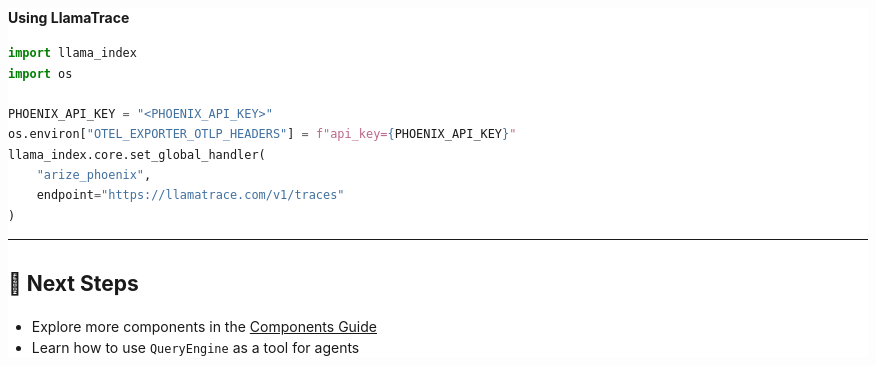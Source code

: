 **Using LlamaTrace**
```python
import llama_index
import os

PHOENIX_API_KEY = "<PHOENIX_API_KEY>"
os.environ["OTEL_EXPORTER_OTLP_HEADERS"] = f"api_key={PHOENIX_API_KEY}"
llama_index.core.set_global_handler(
    "arize_phoenix",
    endpoint="https://llamatrace.com/v1/traces"
)
```

---

## 🔗 Next Steps
- Explore more components in the [Components Guide](https://docs.llamaindex.ai/en/stable/)
- Learn how to use `QueryEngine` as a tool for agents

